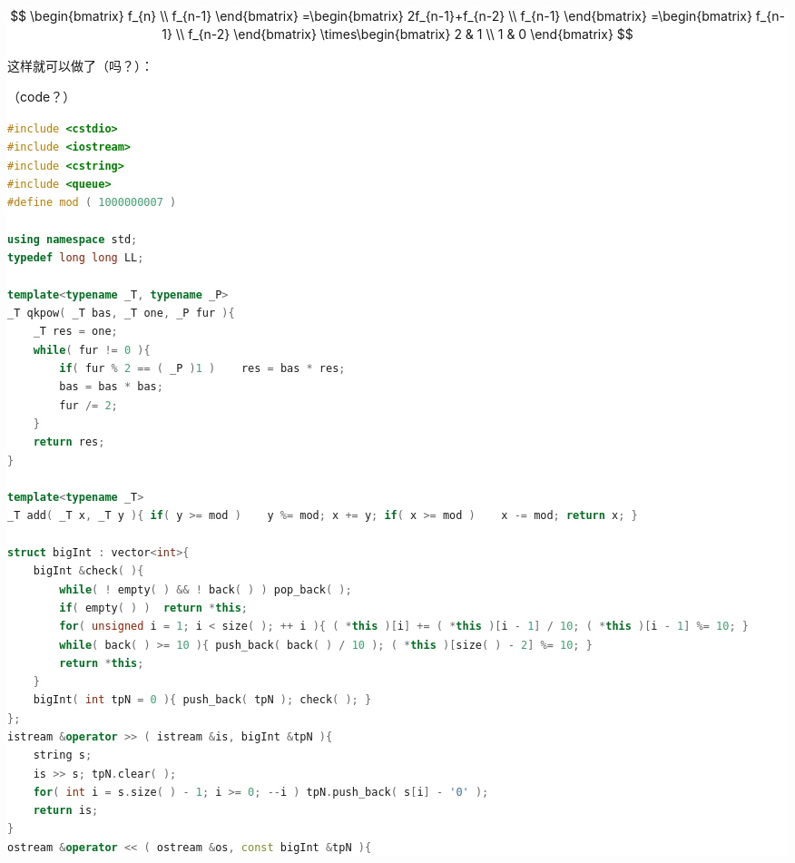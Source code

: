 $$
\begin{bmatrix}
f_{n} \\
f_{n-1}
\end{bmatrix}
=\begin{bmatrix}
2f_{n-1}+f_{n-2} \\
f_{n-1}
\end{bmatrix}
=\begin{bmatrix}
f_{n-1} \\
f_{n-2}
\end{bmatrix}
\times\begin{bmatrix}
2 & 1 \\
1 & 0
\end{bmatrix}
$$

这样就可以做了（吗？）：

（code？）

```cpp
#include <cstdio>
#include <iostream>
#include <cstring>
#include <queue>
#define mod ( 1000000007 )

using namespace std;
typedef long long LL;

template<typename _T, typename _P>
_T qkpow( _T bas, _T one, _P fur ){
	_T res = one;
	while( fur != 0 ){
		if( fur % 2 == ( _P )1 )	res = bas * res;
		bas = bas * bas;
		fur /= 2;
	}
	return res;
}

template<typename _T>
_T add( _T x, _T y ){ if( y >= mod )	y %= mod; x += y; if( x >= mod )	x -= mod; return x; }

struct bigInt : vector<int>{
	bigInt &check( ){
		while( ! empty( ) && ! back( ) ) pop_back( );
		if( empty( ) )	return *this;
		for( unsigned i = 1; i < size( ); ++ i ){ ( *this )[i] += ( *this )[i - 1] / 10; ( *this )[i - 1] %= 10; }
		while( back( ) >= 10 ){ push_back( back( ) / 10 ); ( *this )[size( ) - 2] %= 10; }
		return *this;
	}
	bigInt( int tpN = 0 ){ push_back( tpN ); check( ); }
};
istream &operator >> ( istream &is, bigInt &tpN ){
	string s;
	is >> s; tpN.clear( );
	for( int i = s.size( ) - 1; i >= 0; --i ) tpN.push_back( s[i] - '0' );
	return is;
}
ostream &operator << ( ostream &os, const bigInt &tpN ){
```